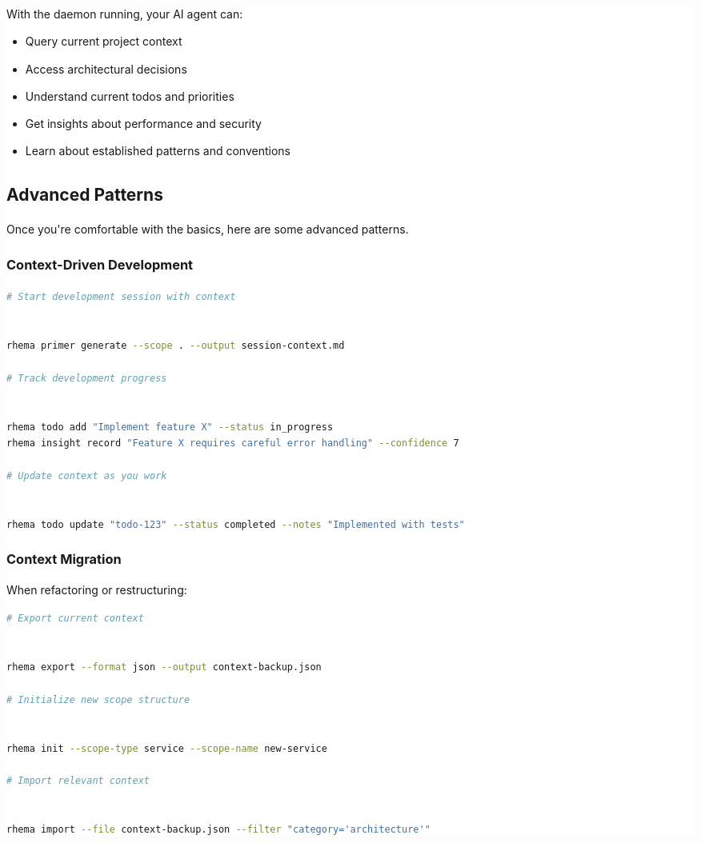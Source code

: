 
With the daemon running, your AI agent can:

- Query current project context

- Access architectural decisions

- Understand current todos and priorities

- Get insights about performance and security

- Learn about established patterns and conventions

## Advanced Patterns


Once you're comfortable with the basics, here are some advanced patterns.

### Context-Driven Development


```bash
# Start development session with context


rhema primer generate --scope . --output session-context.md

# Track development progress


rhema todo add "Implement feature X" --status in_progress
rhema insight record "Feature X requires careful error handling" --confidence 7

# Update context as you work


rhema todo update "todo-123" --status completed --notes "Implemented with tests"
```

### Context Migration


When refactoring or restructuring:

```bash
# Export current context


rhema export --format json --output context-backup.json

# Initialize new scope structure


rhema init --scope-type service --scope-name new-service

# Import relevant context


rhema import --file context-backup.json --filter "category='architecture'"
```

